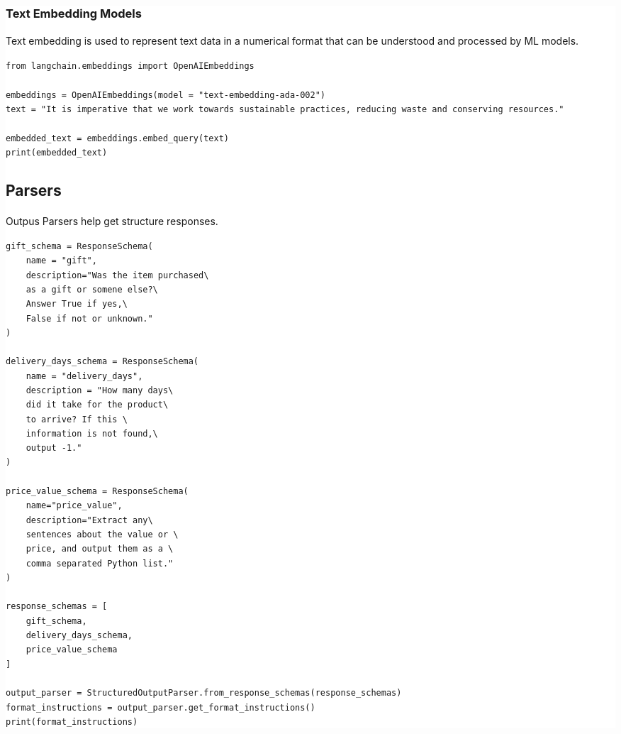 ### Text Embedding Models
Text embedding is used to represent text data in a numerical format that can be understood and processed by ML models.

```
from langchain.embeddings import OpenAIEmbeddings

embeddings = OpenAIEmbeddings(model = "text-embedding-ada-002")
text = "It is imperative that we work towards sustainable practices, reducing waste and conserving resources."

embedded_text = embeddings.embed_query(text)
print(embedded_text)
```

## Parsers
Outpus Parsers help get structure responses.
```
gift_schema = ResponseSchema(
    name = "gift",
    description="Was the item purchased\
    as a gift or somene else?\
    Answer True if yes,\
    False if not or unknown."
)

delivery_days_schema = ResponseSchema(
    name = "delivery_days",
    description = "How many days\
    did it take for the product\
    to arrive? If this \
    information is not found,\
    output -1."
)

price_value_schema = ResponseSchema(
    name="price_value",
    description="Extract any\
    sentences about the value or \
    price, and output them as a \
    comma separated Python list."
)

response_schemas = [
    gift_schema,
    delivery_days_schema,
    price_value_schema
]

output_parser = StructuredOutputParser.from_response_schemas(response_schemas)
format_instructions = output_parser.get_format_instructions()
print(format_instructions)
```
